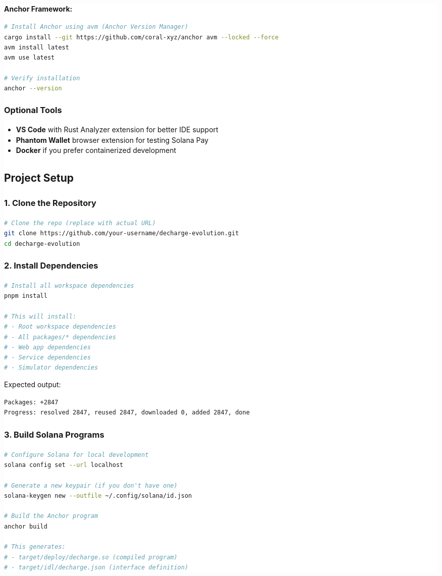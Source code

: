 **Anchor Framework:**

```bash
# Install Anchor using avm (Anchor Version Manager)
cargo install --git https://github.com/coral-xyz/anchor avm --locked --force
avm install latest
avm use latest

# Verify installation
anchor --version
```

### Optional Tools

- **VS Code** with Rust Analyzer extension for better IDE support
- **Phantom Wallet** browser extension for testing Solana Pay
- **Docker** if you prefer containerized development

## Project Setup

### 1. Clone the Repository

```bash
# Clone the repo (replace with actual URL)
git clone https://github.com/your-username/decharge-evolution.git
cd decharge-evolution
```

### 2. Install Dependencies

```bash
# Install all workspace dependencies
pnpm install

# This will install:
# - Root workspace dependencies
# - All packages/* dependencies
# - Web app dependencies
# - Service dependencies
# - Simulator dependencies
```

Expected output:

```
Packages: +2847
Progress: resolved 2847, reused 2847, downloaded 0, added 2847, done
```

### 3. Build Solana Programs

```bash
# Configure Solana for local development
solana config set --url localhost

# Generate a new keypair (if you don't have one)
solana-keygen new --outfile ~/.config/solana/id.json

# Build the Anchor program
anchor build

# This generates:
# - target/deploy/decharge.so (compiled program)
# - target/idl/decharge.json (interface definition)
```
